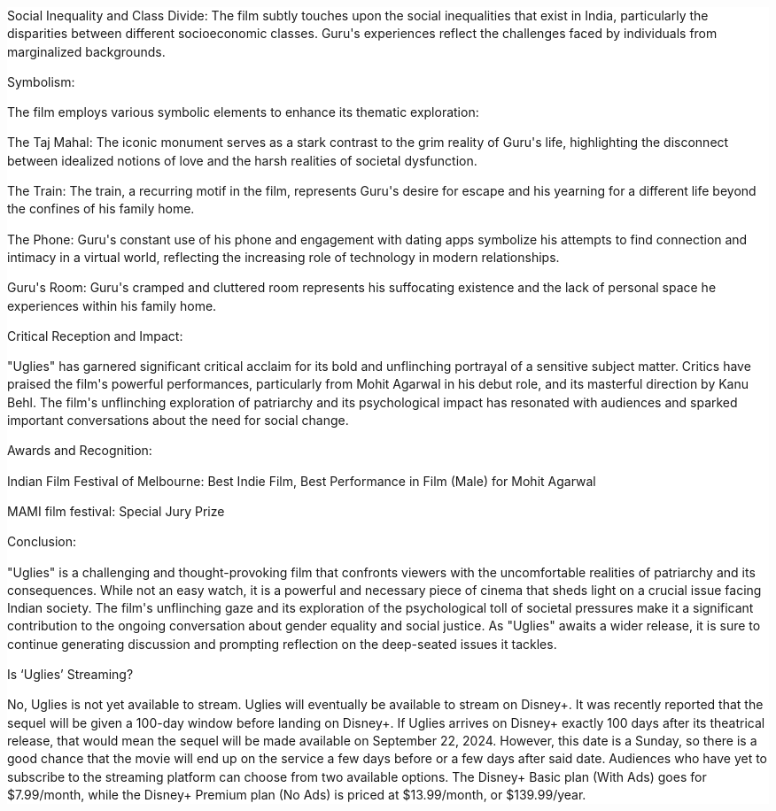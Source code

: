 Social Inequality and Class Divide: The film subtly touches upon the social inequalities that exist in India, particularly the disparities between different socioeconomic classes. Guru's experiences reflect the challenges faced by individuals from marginalized backgrounds.

Symbolism:

The film employs various symbolic elements to enhance its thematic exploration:

The Taj Mahal: The iconic monument serves as a stark contrast to the grim reality of Guru's life, highlighting the disconnect between idealized notions of love and the harsh realities of societal dysfunction.

The Train: The train, a recurring motif in the film, represents Guru's desire for escape and his yearning for a different life beyond the confines of his family home.

The Phone: Guru's constant use of his phone and engagement with dating apps symbolize his attempts to find connection and intimacy in a virtual world, reflecting the increasing role of technology in modern relationships.

Guru's Room: Guru's cramped and cluttered room represents his suffocating existence and the lack of personal space he experiences within his family home.

Critical Reception and Impact:

"Uglies" has garnered significant critical acclaim for its bold and unflinching portrayal of a sensitive subject matter. Critics have praised the film's powerful performances, particularly from Mohit Agarwal in his debut role, and its masterful direction by Kanu Behl. The film's unflinching exploration of patriarchy and its psychological impact has resonated with audiences and sparked important conversations about the need for social change.

Awards and Recognition:

Indian Film Festival of Melbourne: Best Indie Film, Best Performance in Film (Male) for Mohit Agarwal

MAMI film festival: Special Jury Prize

Conclusion:

"Uglies" is a challenging and thought-provoking film that confronts viewers with the uncomfortable realities of patriarchy and its consequences. While not an easy watch, it is a powerful and necessary piece of cinema that sheds light on a crucial issue facing Indian society. The film's unflinching gaze and its exploration of the psychological toll of societal pressures make it a significant contribution to the ongoing conversation about gender equality and social justice. As "Uglies" awaits a wider release, it is sure to continue generating discussion and prompting reflection on the deep-seated issues it tackles.


Is ‘Uglies’ Streaming?

No, Uglies is not yet available to stream. Uglies will eventually be available to stream on Disney+. It was recently reported that the sequel will be given a 100-day window before landing on Disney+. If Uglies arrives on Disney+ exactly 100 days after its theatrical release, that would mean the sequel will be made available on September 22, 2024. However, this date is a Sunday, so there is a good chance that the movie will end up on the service a few days before or a few days after said date. Audiences who have yet to subscribe to the streaming platform can choose from two available options. The Disney+ Basic plan (With Ads) goes for $7.99/month, while the Disney+ Premium plan (No Ads) is priced at $13.99/month, or $139.99/year.
